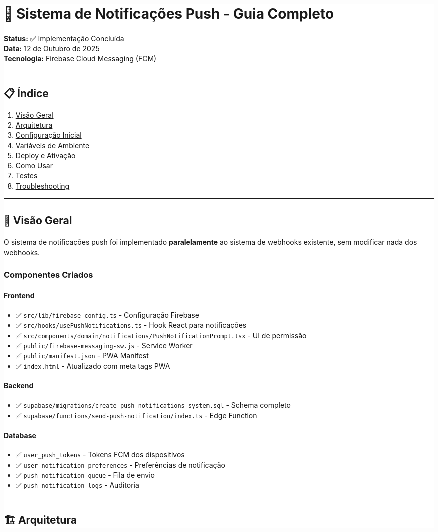 # 📱 Sistema de Notificações Push - Guia Completo

**Status:** ✅ Implementação Concluída  
**Data:** 12 de Outubro de 2025  
**Tecnologia:** Firebase Cloud Messaging (FCM)

---

## 📋 Índice

1. [Visão Geral](#visão-geral)
2. [Arquitetura](#arquitetura)
3. [Configuração Inicial](#configuração-inicial)
4. [Variáveis de Ambiente](#variáveis-de-ambiente)
5. [Deploy e Ativação](#deploy-e-ativação)
6. [Como Usar](#como-usar)
7. [Testes](#testes)
8. [Troubleshooting](#troubleshooting)

---

## 🎯 Visão Geral

O sistema de notificações push foi implementado **paralelamente** ao sistema de webhooks existente, sem modificar nada dos webhooks.

### Componentes Criados

#### Frontend

- ✅ `src/lib/firebase-config.ts` - Configuração Firebase
- ✅ `src/hooks/usePushNotifications.ts` - Hook React para notificações
- ✅ `src/components/domain/notifications/PushNotificationPrompt.tsx` - UI de permissão
- ✅ `public/firebase-messaging-sw.js` - Service Worker
- ✅ `public/manifest.json` - PWA Manifest
- ✅ `index.html` - Atualizado com meta tags PWA

#### Backend

- ✅ `supabase/migrations/create_push_notifications_system.sql` - Schema completo
- ✅ `supabase/functions/send-push-notification/index.ts` - Edge Function

#### Database

- ✅ `user_push_tokens` - Tokens FCM dos dispositivos
- ✅ `user_notification_preferences` - Preferências de notificação
- ✅ `push_notification_queue` - Fila de envio
- ✅ `push_notification_logs` - Auditoria

---

## 🏗️ Arquitetura

